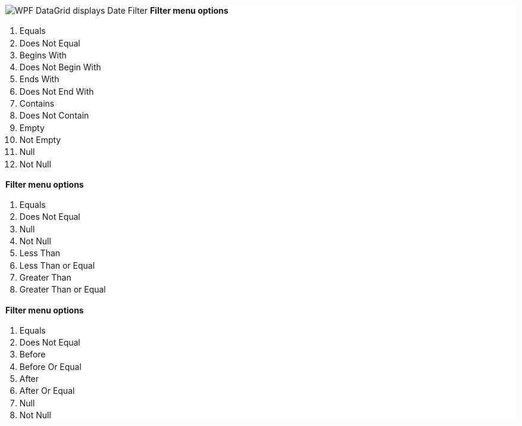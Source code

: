 <img src="Filtering_images/wpf-datagrid-date-filter.png" alt="WPF DataGrid displays Date Filter"/>
</td>
</tr>
<tr>
<td>
<b>Filter menu options</b>
<ol>
<li>Equals</li>
<li>Does Not Equal</li>
<li>Begins With</li> 
<li>Does Not Begin With</li> 
<li>Ends With</li> 
<li>Does Not End With</li>
<li>Contains</li> 
<li>Does Not Contain</li>
<li>Empty</li> 
<li>Not Empty</li>
<li>Null</li> 
<li>Not Null</li> 
</ol>
</td>
<td>
<b>Filter menu options</b>
<ol>
<li>Equals</li>
<li>Does Not Equal</li>
<li>Null</li>
<li>Not Null</li>
<li>Less Than</li>
<li>Less Than or Equal</li>
<li>Greater Than</li>
<li>Greater Than or Equal</li>
</ol>
</td>
<td>
<b>Filter menu options</b>
<ol>
<li>Equals</li>
<li>Does Not Equal</li>
<li>Before</li>
<li>Before Or Equal</li>
<li>After</li>
<li>After Or Equal</li>
<li>Null</li>
<li>Not Null</li>
</ol>
</td>
</tr>
</table>

